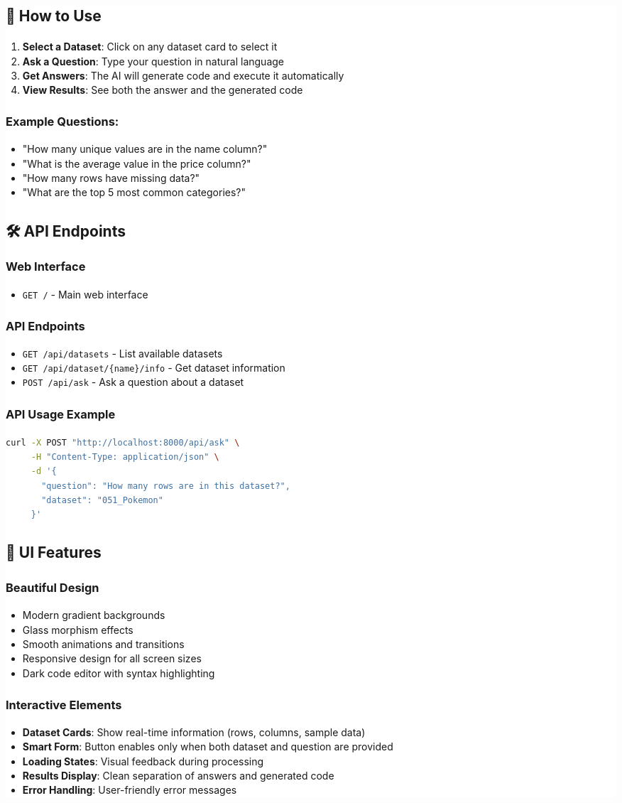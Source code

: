 ## 🎯 How to Use

1. **Select a Dataset**: Click on any dataset card to select it
2. **Ask a Question**: Type your question in natural language
3. **Get Answers**: The AI will generate code and execute it automatically
4. **View Results**: See both the answer and the generated code

### Example Questions:
- "How many unique values are in the name column?"
- "What is the average value in the price column?"
- "How many rows have missing data?"
- "What are the top 5 most common categories?"

## 🛠 API Endpoints

### Web Interface
- `GET /` - Main web interface

### API Endpoints
- `GET /api/datasets` - List available datasets
- `GET /api/dataset/{name}/info` - Get dataset information
- `POST /api/ask` - Ask a question about a dataset

### API Usage Example
```bash
curl -X POST "http://localhost:8000/api/ask" \
     -H "Content-Type: application/json" \
     -d '{
       "question": "How many rows are in this dataset?",
       "dataset": "051_Pokemon"
     }'
```

## 🎨 UI Features

### Beautiful Design
- Modern gradient backgrounds
- Glass morphism effects
- Smooth animations and transitions
- Responsive design for all screen sizes
- Dark code editor with syntax highlighting

### Interactive Elements
- **Dataset Cards**: Show real-time information (rows, columns, sample data)
- **Smart Form**: Button enables only when both dataset and question are provided
- **Loading States**: Visual feedback during processing
- **Results Display**: Clean separation of answers and generated code
- **Error Handling**: User-friendly error messages
